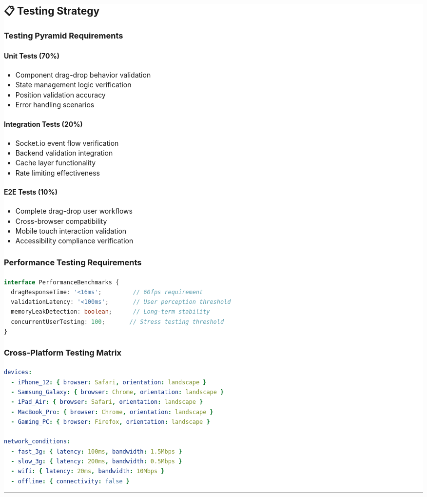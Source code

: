 
## 📋 Testing Strategy

### **Testing Pyramid Requirements**

#### **Unit Tests (70%)**
- Component drag-drop behavior validation
- State management logic verification
- Position validation accuracy
- Error handling scenarios

#### **Integration Tests (20%)**
- Socket.io event flow verification
- Backend validation integration
- Cache layer functionality
- Rate limiting effectiveness

#### **E2E Tests (10%)**
- Complete drag-drop user workflows
- Cross-browser compatibility
- Mobile touch interaction validation
- Accessibility compliance verification

### **Performance Testing Requirements**
```typescript
interface PerformanceBenchmarks {
  dragResponseTime: '<16ms';         // 60fps requirement
  validationLatency: '<100ms';       // User perception threshold
  memoryLeakDetection: boolean;      // Long-term stability
  concurrentUserTesting: 100;       // Stress testing threshold
}
```

### **Cross-Platform Testing Matrix**
```yaml
devices:
  - iPhone_12: { browser: Safari, orientation: landscape }
  - Samsung_Galaxy: { browser: Chrome, orientation: landscape }
  - iPad_Air: { browser: Safari, orientation: landscape }
  - MacBook_Pro: { browser: Chrome, orientation: landscape }
  - Gaming_PC: { browser: Firefox, orientation: landscape }

network_conditions:
  - fast_3g: { latency: 100ms, bandwidth: 1.5Mbps }
  - slow_3g: { latency: 200ms, bandwidth: 0.5Mbps }
  - wifi: { latency: 20ms, bandwidth: 10Mbps }
  - offline: { connectivity: false }
```

---
